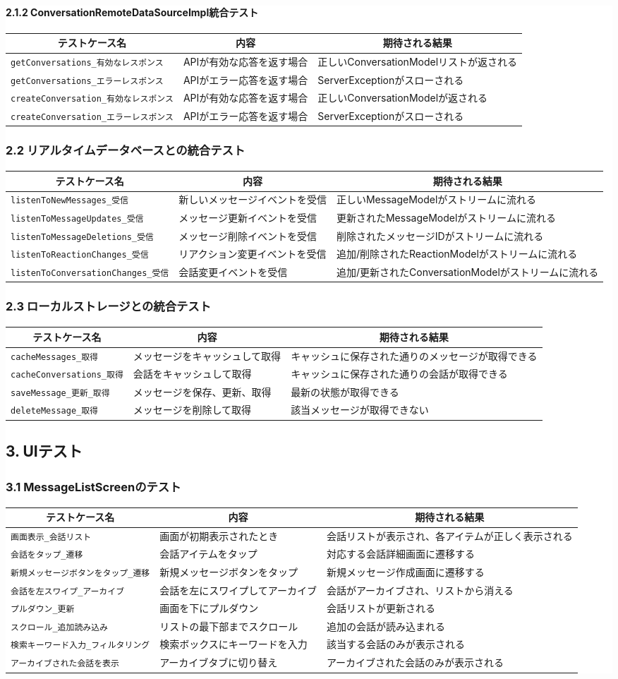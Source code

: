 #### 2.1.2 ConversationRemoteDataSourceImpl統合テスト

| テストケース名 | 内容 | 期待される結果 |
|-------------|-----|--------------|
| `getConversations_有効なレスポンス` | APIが有効な応答を返す場合 | 正しいConversationModelリストが返される |
| `getConversations_エラーレスポンス` | APIがエラー応答を返す場合 | ServerExceptionがスローされる |
| `createConversation_有効なレスポンス` | APIが有効な応答を返す場合 | 正しいConversationModelが返される |
| `createConversation_エラーレスポンス` | APIがエラー応答を返す場合 | ServerExceptionがスローされる |

### 2.2 リアルタイムデータベースとの統合テスト

| テストケース名 | 内容 | 期待される結果 |
|-------------|-----|--------------|
| `listenToNewMessages_受信` | 新しいメッセージイベントを受信 | 正しいMessageModelがストリームに流れる |
| `listenToMessageUpdates_受信` | メッセージ更新イベントを受信 | 更新されたMessageModelがストリームに流れる |
| `listenToMessageDeletions_受信` | メッセージ削除イベントを受信 | 削除されたメッセージIDがストリームに流れる |
| `listenToReactionChanges_受信` | リアクション変更イベントを受信 | 追加/削除されたReactionModelがストリームに流れる |
| `listenToConversationChanges_受信` | 会話変更イベントを受信 | 追加/更新されたConversationModelがストリームに流れる |

### 2.3 ローカルストレージとの統合テスト

| テストケース名 | 内容 | 期待される結果 |
|-------------|-----|--------------|
| `cacheMessages_取得` | メッセージをキャッシュして取得 | キャッシュに保存された通りのメッセージが取得できる |
| `cacheConversations_取得` | 会話をキャッシュして取得 | キャッシュに保存された通りの会話が取得できる |
| `saveMessage_更新_取得` | メッセージを保存、更新、取得 | 最新の状態が取得できる |
| `deleteMessage_取得` | メッセージを削除して取得 | 該当メッセージが取得できない |

## 3. UIテスト

### 3.1 MessageListScreenのテスト

| テストケース名 | 内容 | 期待される結果 |
|-------------|-----|--------------|
| `画面表示_会話リスト` | 画面が初期表示されたとき | 会話リストが表示され、各アイテムが正しく表示される |
| `会話をタップ_遷移` | 会話アイテムをタップ | 対応する会話詳細画面に遷移する |
| `新規メッセージボタンをタップ_遷移` | 新規メッセージボタンをタップ | 新規メッセージ作成画面に遷移する |
| `会話を左スワイプ_アーカイブ` | 会話を左にスワイプしてアーカイブ | 会話がアーカイブされ、リストから消える |
| `プルダウン_更新` | 画面を下にプルダウン | 会話リストが更新される |
| `スクロール_追加読み込み` | リストの最下部までスクロール | 追加の会話が読み込まれる |
| `検索キーワード入力_フィルタリング` | 検索ボックスにキーワードを入力 | 該当する会話のみが表示される |
| `アーカイブされた会話を表示` | アーカイブタブに切り替え | アーカイブされた会話のみが表示される |
